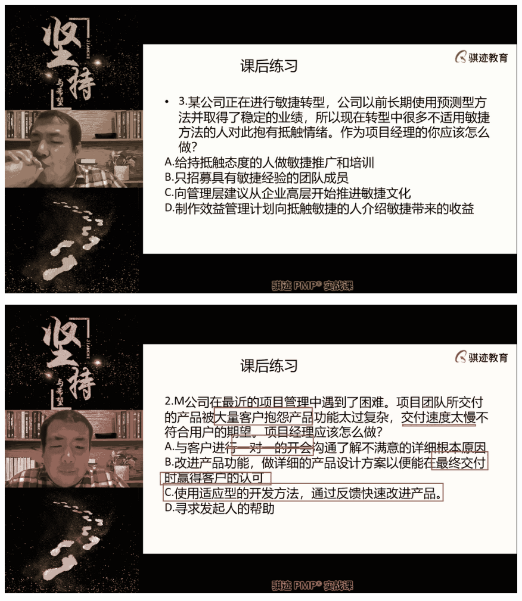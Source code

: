![](img/1ceeefe3ab4405a9f64e6f32ee0f2967_269.png)

![](img/1ceeefe3ab4405a9f64e6f32ee0f2967_270.png)
